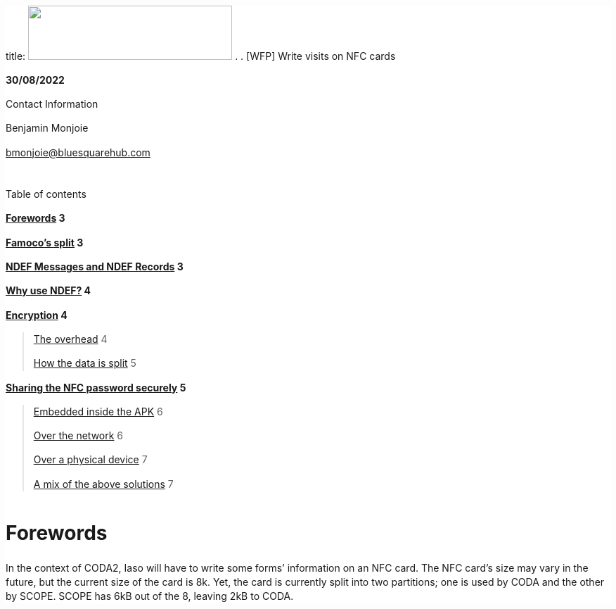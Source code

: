 title: <span id="_gjdgxs"
  class="anchor"></span><img src="./media/image1.png"
  style="width:3.02211in;height:0.79688in" />
  .
  <span id="_30j0zll" class="anchor"></span>
  .
  <span id="_1fob9te" class="anchor"></span>\[WFP\] Write visits on NFC
  cards

**30/08/2022**

Contact Information

Benjamin Monjoie

bmonjoie@bluesquarehub.com

# 

Table of contents

**[Forewords](#forewords) 3**

**[Famoco’s split](#famocos-split) 3**

**[NDEF Messages and NDEF Records](#ndef-messages-and-ndef-records) 3**

**[Why use NDEF?](#why-use-ndef) 4**

**[Encryption](#encryption) 4**

> [The overhead](#the-overhead) 4
>
> [How the data is split](#how-the-data-is-split) 5

**[Sharing the NFC password
securely](#sharing-the-nfc-password-securely) 5**

> [Embedded inside the APK](#embedded-inside-the-apk) 6
>
> [Over the network](#over-the-network) 6
>
> [Over a physical device](#over-a-physical-device) 7
>
> [A mix of the above solutions](#a-mix-of-the-above-solutions) 7

# 

# 

#  

# Forewords

In the context of CODA2, Iaso will have to write some forms’ information
on an NFC card. The NFC card’s size may vary in the future, but the
current size of the card is 8k. Yet, the card is currently split into
two partitions; one is used by CODA and the other by SCOPE. SCOPE has
6kB out of the 8, leaving 2kB to CODA.
